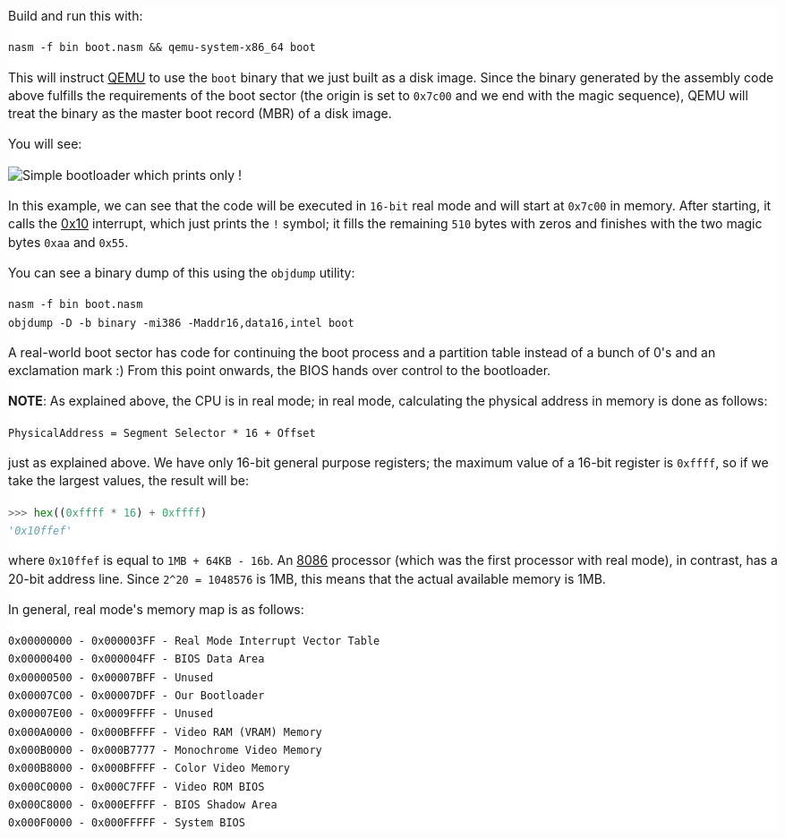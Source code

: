 Build and run this with:

```
nasm -f bin boot.nasm && qemu-system-x86_64 boot
```

This will instruct [QEMU](http://qemu.org) to use the `boot` binary that we just built as a disk image. Since the binary generated by the assembly code above fulfills the requirements of the boot sector (the origin is set to `0x7c00` and we end with the magic sequence), QEMU will treat the binary as the master boot record (MBR) of a disk image.

You will see:

![Simple bootloader which prints only `!`](http://oi60.tinypic.com/2qbwup0.jpg)

In this example, we can see that the code will be executed in `16-bit` real mode and will start at `0x7c00` in memory. After starting, it calls the [0x10](http://www.ctyme.com/intr/rb-0106.htm) interrupt, which just prints the `!` symbol; it fills the remaining `510` bytes with zeros and finishes with the two magic bytes `0xaa` and `0x55`.

You can see a binary dump of this using the `objdump` utility:

```
nasm -f bin boot.nasm
objdump -D -b binary -mi386 -Maddr16,data16,intel boot
```

A real-world boot sector has code for continuing the boot process and a partition table instead of a bunch of 0's and an exclamation mark :) From this point onwards, the BIOS hands over control to the bootloader.

**NOTE**: As explained above, the CPU is in real mode; in real mode, calculating the physical address in memory is done as follows:

```
PhysicalAddress = Segment Selector * 16 + Offset
```

just as explained above. We have only 16-bit general purpose registers; the maximum value of a 16-bit register is `0xffff`, so if we take the largest values, the result will be:

```python
>>> hex((0xffff * 16) + 0xffff)
'0x10ffef'
```

where `0x10ffef` is equal to `1MB + 64KB - 16b`. An [8086](https://en.wikipedia.org/wiki/Intel_8086) processor (which was the first processor with real mode), in contrast, has a 20-bit address line. Since `2^20 = 1048576` is 1MB, this means that the actual available memory is 1MB.

In general, real mode's memory map is as follows:

```
0x00000000 - 0x000003FF - Real Mode Interrupt Vector Table
0x00000400 - 0x000004FF - BIOS Data Area
0x00000500 - 0x00007BFF - Unused
0x00007C00 - 0x00007DFF - Our Bootloader
0x00007E00 - 0x0009FFFF - Unused
0x000A0000 - 0x000BFFFF - Video RAM (VRAM) Memory
0x000B0000 - 0x000B7777 - Monochrome Video Memory
0x000B8000 - 0x000BFFFF - Color Video Memory
0x000C0000 - 0x000C7FFF - Video ROM BIOS
0x000C8000 - 0x000EFFFF - BIOS Shadow Area
0x000F0000 - 0x000FFFFF - System BIOS
```
